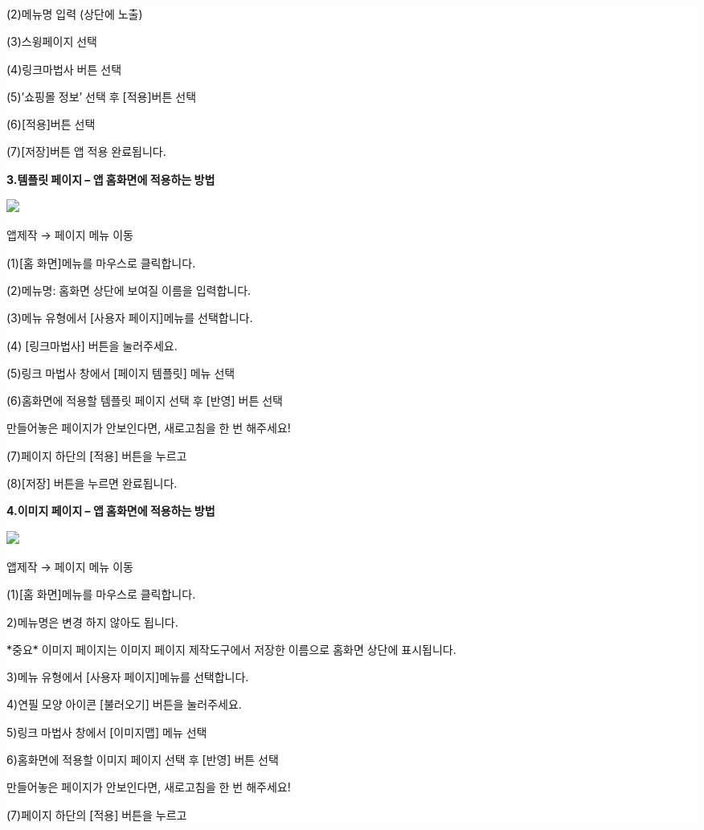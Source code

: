 (2)메뉴명 입력 (상단에 노출)

(3)스윙페이지 선택

(4)링크마법사 버튼 선택

(5)’쇼핑몰 정보’ 선택 후 \[적용]버튼 선택

(6)\[적용]버튼 선택

(7)\[저장]버튼 앱 적용 완료됩니다.&#x20;





**3.템플릿 페이지 – 앱 홈화면에 적용하는 방법**

![](https://wp.swing2app.co.kr/wp-content/uploads/2019/04/%EC%9B%B9%ED%85%9C%ED%94%8C%EB%A6%BF-NEW2-1.png)

앱제작 → 페이지 메뉴 이동

(1)\[홈 화면]메뉴를 마우스로 클릭합니다.

(2)메뉴명: 홈화면 상단에 보여질 이름을 입력합니다.

(3)메뉴 유형에서 \[사용자 페이지]메뉴를 선택합니다.

(4) \[링크마법사] 버튼을 눌러주세요.

(5)링크 마법사 창에서 \[페이지 템플릿] 메뉴 선택

(6)홈화면에 적용할 템플릿 페이지 선택 후 \[반영] 버튼 선택

만들어놓은 페이지가 안보인다면, 새로고침을 한 번 해주세요!

(7)페이지 하단의 \[적용] 버튼을 누르고

(8)\[저장] 버튼을 누르면 완료됩니다.&#x20;





**4.이미지 페이지 – 앱 홈화면에 적용하는 방법**

![](https://wp.swing2app.co.kr/wp-content/uploads/2019/04/%EC%9D%B4%EB%AF%B8%EC%A7%80%ED%8E%98%EC%9D%B4%EC%A7%80NEW2.png)

앱제작 → 페이지 메뉴 이동

(1)\[홈 화면]메뉴를 마우스로 클릭합니다.&#x20;

2\)메뉴명은 변경 하지 않아도 됩니다.&#x20;

\*중요\* 이미지 페이지는 이미지 페이지 제작도구에서 저장한 이름으로 홈화면 상단에 표시됩니다.

3\)메뉴 유형에서 \[사용자 페이지]메뉴를 선택합니다.

4\)연필 모양 아이콘 \[불러오기] 버튼을 눌러주세요.

5\)링크 마법사 창에서 \[이미지맵] 메뉴 선택

6\)홈화면에 적용할 이미지 페이지 선택 후 \[반영] 버튼 선택

만들어놓은 페이지가 안보인다면, 새로고침을 한 번 해주세요!

(7)페이지 하단의 \[적용] 버튼을 누르고
